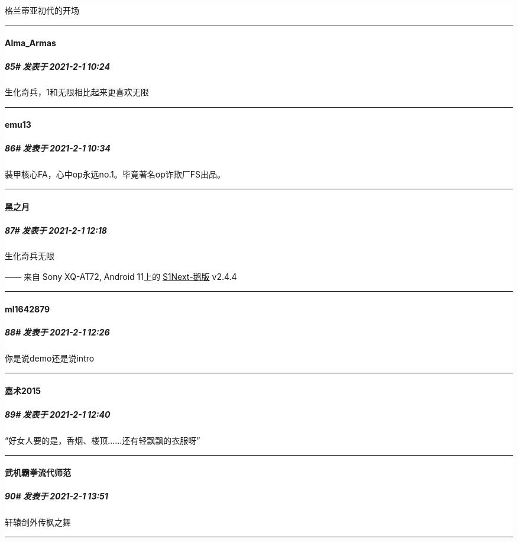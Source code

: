 
格兰蒂亚初代的开场


-----

####  Alma_Armas  
##### 85#       发表于 2021-2-1 10:24


生化奇兵，1和无限相比起来更喜欢无限


-----

####  emu13  
##### 86#       发表于 2021-2-1 10:34


装甲核心FA，心中op永远no.1。毕竟著名op诈欺厂FS出品。


-----

####  黑之月  
##### 87#       发表于 2021-2-1 12:18


生化奇兵无限

—— 来自 Sony XQ-AT72, Android 11上的 [S1Next-鹅版](https://github.com/ykrank/S1-Next/releases) v2.4.4


-----

####  ml1642879  
##### 88#       发表于 2021-2-1 12:26


你是说demo还是说intro


-----

####  嘉术2015  
##### 89#       发表于 2021-2-1 12:40


“好女人要的是，香烟、楼顶......还有轻飘飘的衣服呀”


-----

####  武机霸拳流代师范  
##### 90#       发表于 2021-2-1 13:51


轩辕剑外传枫之舞


-----

